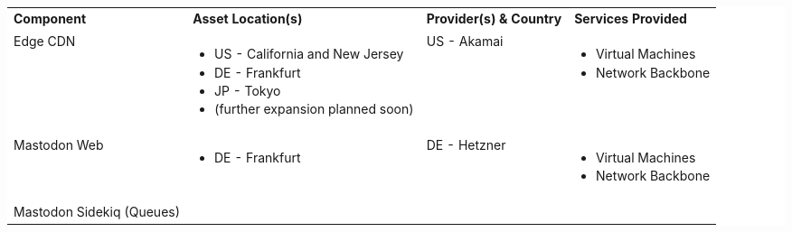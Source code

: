 <table>
  <tr>
   <td>
<strong>Component</strong>
   </td>
   <td><strong>Asset Location(s)</strong>
   </td>
   <td><strong>Provider(s) & Country</strong>
   </td>
   <td><strong>Services Provided</strong>
   </td>
  </tr>
  <tr>
   <td>Edge CDN
   </td>
   <td>
<ul>

<li>US - California and New Jersey</li>

<li>DE - Frankfurt</li>

<li>JP - Tokyo</li>

<li>(further expansion planned soon)</li>
</ul>
   </td>
   <td>US - Akamai
   </td>
   <td>
<ul>

<li>Virtual Machines</li>

<li>Network Backbone</li>
</ul>
   </td>
  </tr>
  <tr>
   <td>Mastodon Web
   </td>
   <td>
<ul>

<li>DE - Frankfurt</li>
</ul>
   </td>
   <td>DE - Hetzner
   </td>
   <td>
<ul>

<li>Virtual Machines</li>

<li>Network Backbone</li>
</ul>
   </td>
  </tr>
  <tr>
   <td>Mastodon Sidekiq (Queues)
   </td>
   <td>
<ul>
